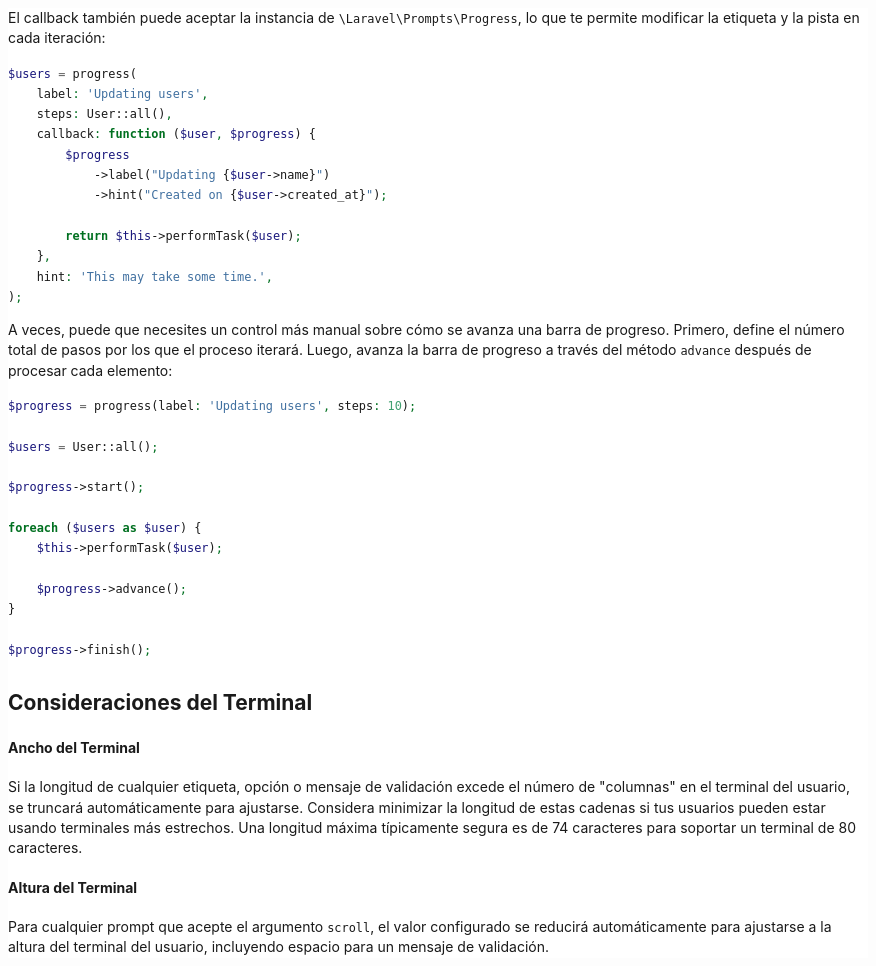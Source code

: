 El callback también puede aceptar la instancia de `\Laravel\Prompts\Progress`, lo que te permite modificar la etiqueta y la pista en cada iteración:

```php
$users = progress(
    label: 'Updating users',
    steps: User::all(),
    callback: function ($user, $progress) {
        $progress
            ->label("Updating {$user->name}")
            ->hint("Created on {$user->created_at}");

        return $this->performTask($user);
    },
    hint: 'This may take some time.',
);
```

A veces, puede que necesites un control más manual sobre cómo se avanza una barra de progreso. Primero, define el número total de pasos por los que el proceso iterará. Luego, avanza la barra de progreso a través del método `advance` después de procesar cada elemento:

```php
$progress = progress(label: 'Updating users', steps: 10);

$users = User::all();

$progress->start();

foreach ($users as $user) {
    $this->performTask($user);

    $progress->advance();
}

$progress->finish();
```

<a name="terminal-considerations"></a>
## Consideraciones del Terminal

<a name="terminal-width"></a>
#### Ancho del Terminal

Si la longitud de cualquier etiqueta, opción o mensaje de validación excede el número de "columnas" en el terminal del usuario, se truncará automáticamente para ajustarse. Considera minimizar la longitud de estas cadenas si tus usuarios pueden estar usando terminales más estrechos. Una longitud máxima típicamente segura es de 74 caracteres para soportar un terminal de 80 caracteres.

<a name="terminal-height"></a>
#### Altura del Terminal

Para cualquier prompt que acepte el argumento `scroll`, el valor configurado se reducirá automáticamente para ajustarse a la altura del terminal del usuario, incluyendo espacio para un mensaje de validación.
